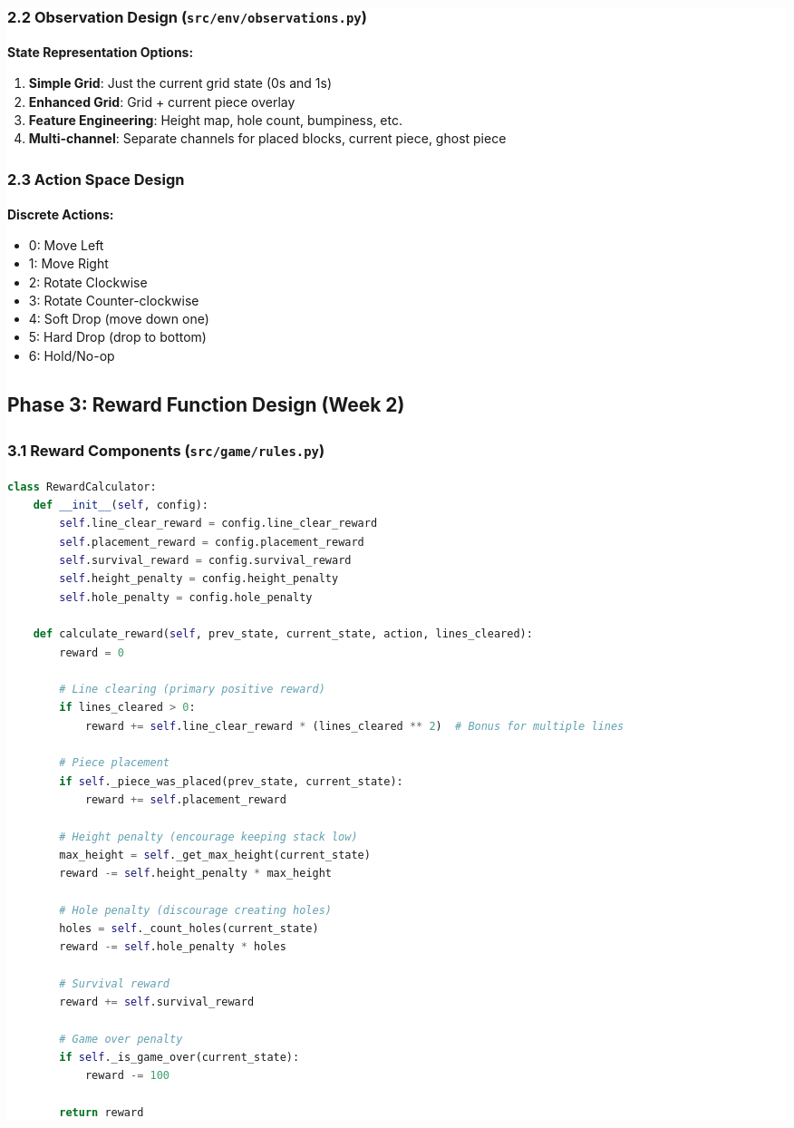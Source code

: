 
### 2.2 Observation Design (`src/env/observations.py`)

**State Representation Options:**
1. **Simple Grid**: Just the current grid state (0s and 1s)
2. **Enhanced Grid**: Grid + current piece overlay
3. **Feature Engineering**: Height map, hole count, bumpiness, etc.
4. **Multi-channel**: Separate channels for placed blocks, current piece, ghost piece

### 2.3 Action Space Design

**Discrete Actions:**
- 0: Move Left
- 1: Move Right  
- 2: Rotate Clockwise
- 3: Rotate Counter-clockwise
- 4: Soft Drop (move down one)
- 5: Hard Drop (drop to bottom)
- 6: Hold/No-op

## Phase 3: Reward Function Design (Week 2)

### 3.1 Reward Components (`src/game/rules.py`)

```python
class RewardCalculator:
    def __init__(self, config):
        self.line_clear_reward = config.line_clear_reward
        self.placement_reward = config.placement_reward
        self.survival_reward = config.survival_reward
        self.height_penalty = config.height_penalty
        self.hole_penalty = config.hole_penalty
    
    def calculate_reward(self, prev_state, current_state, action, lines_cleared):
        reward = 0
        
        # Line clearing (primary positive reward)
        if lines_cleared > 0:
            reward += self.line_clear_reward * (lines_cleared ** 2)  # Bonus for multiple lines
        
        # Piece placement
        if self._piece_was_placed(prev_state, current_state):
            reward += self.placement_reward
        
        # Height penalty (encourage keeping stack low)
        max_height = self._get_max_height(current_state)
        reward -= self.height_penalty * max_height
        
        # Hole penalty (discourage creating holes)
        holes = self._count_holes(current_state)
        reward -= self.hole_penalty * holes
        
        # Survival reward
        reward += self.survival_reward
        
        # Game over penalty
        if self._is_game_over(current_state):
            reward -= 100
            
        return reward
```
